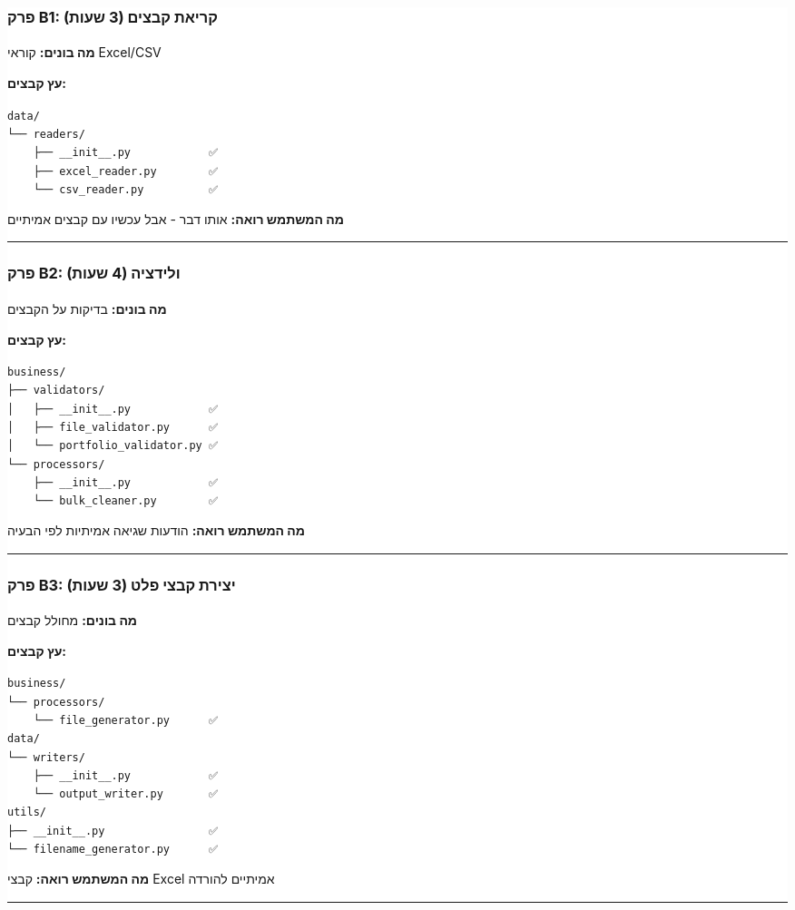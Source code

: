 ### פרק B1: קריאת קבצים (3 שעות)

**מה בונים:** קוראי Excel/CSV

**עץ קבצים:**
```
data/
└── readers/
    ├── __init__.py            ✅
    ├── excel_reader.py        ✅
    └── csv_reader.py          ✅
```

**מה המשתמש רואה:** אותו דבר - אבל עכשיו עם קבצים אמיתיים

---

### פרק B2: ולידציה (4 שעות)

**מה בונים:** בדיקות על הקבצים

**עץ קבצים:**
```
business/
├── validators/
│   ├── __init__.py            ✅
│   ├── file_validator.py      ✅
│   └── portfolio_validator.py ✅
└── processors/
    ├── __init__.py            ✅
    └── bulk_cleaner.py        ✅
```

**מה המשתמש רואה:** הודעות שגיאה אמיתיות לפי הבעיה

---

### פרק B3: יצירת קבצי פלט (3 שעות)

**מה בונים:** מחולל קבצים

**עץ קבצים:**
```
business/
└── processors/
    └── file_generator.py      ✅
data/
└── writers/
    ├── __init__.py            ✅
    └── output_writer.py       ✅
utils/
├── __init__.py                ✅
└── filename_generator.py      ✅
```

**מה המשתמש רואה:** קבצי Excel אמיתיים להורדה

---